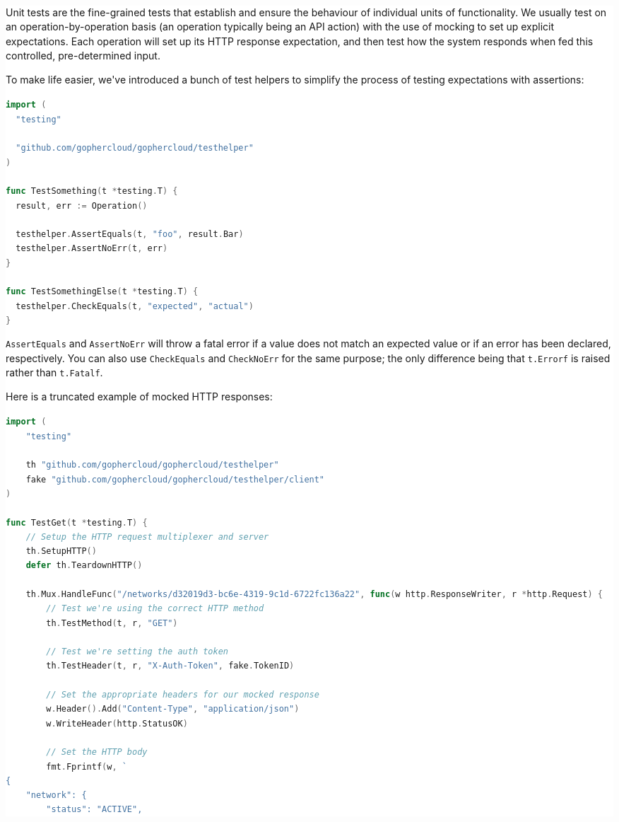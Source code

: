 Unit tests are the fine-grained tests that establish and ensure the behaviour
of individual units of functionality. We usually test on an
operation-by-operation basis (an operation typically being an API action) with
the use of mocking to set up explicit expectations. Each operation will set up
its HTTP response expectation, and then test how the system responds when fed
this controlled, pre-determined input.

To make life easier, we've introduced a bunch of test helpers to simplify the
process of testing expectations with assertions:

```go
import (
  "testing"

  "github.com/gophercloud/gophercloud/testhelper"
)

func TestSomething(t *testing.T) {
  result, err := Operation()

  testhelper.AssertEquals(t, "foo", result.Bar)
  testhelper.AssertNoErr(t, err)
}

func TestSomethingElse(t *testing.T) {
  testhelper.CheckEquals(t, "expected", "actual")
}
```

`AssertEquals` and `AssertNoErr` will throw a fatal error if a value does not
match an expected value or if an error has been declared, respectively. You can
also use `CheckEquals` and `CheckNoErr` for the same purpose; the only difference
being that `t.Errorf` is raised rather than `t.Fatalf`.

Here is a truncated example of mocked HTTP responses:

```go
import (
	"testing"

	th "github.com/gophercloud/gophercloud/testhelper"
	fake "github.com/gophercloud/gophercloud/testhelper/client"
)

func TestGet(t *testing.T) {
	// Setup the HTTP request multiplexer and server
	th.SetupHTTP()
	defer th.TeardownHTTP()

	th.Mux.HandleFunc("/networks/d32019d3-bc6e-4319-9c1d-6722fc136a22", func(w http.ResponseWriter, r *http.Request) {
		// Test we're using the correct HTTP method
		th.TestMethod(t, r, "GET")

		// Test we're setting the auth token
		th.TestHeader(t, r, "X-Auth-Token", fake.TokenID)

		// Set the appropriate headers for our mocked response
		w.Header().Add("Content-Type", "application/json")
		w.WriteHeader(http.StatusOK)

		// Set the HTTP body
		fmt.Fprintf(w, `
{
    "network": {
        "status": "ACTIVE",
```